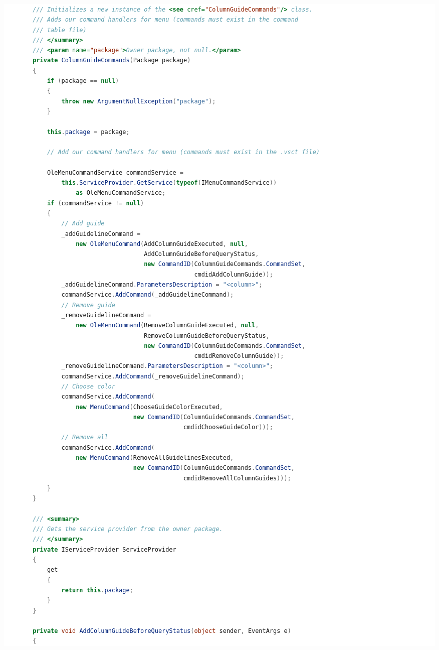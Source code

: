 ```csharp
        /// Initializes a new instance of the <see cref="ColumnGuideCommands"/> class.
        /// Adds our command handlers for menu (commands must exist in the command
        /// table file)
        /// </summary>
        /// <param name="package">Owner package, not null.</param>
        private ColumnGuideCommands(Package package)
        {
            if (package == null)
            {
                throw new ArgumentNullException("package");
            }

            this.package = package;

            // Add our command handlers for menu (commands must exist in the .vsct file)

            OleMenuCommandService commandService =
                this.ServiceProvider.GetService(typeof(IMenuCommandService))
                    as OleMenuCommandService;
            if (commandService != null)
            {
                // Add guide
                _addGuidelineCommand =
                    new OleMenuCommand(AddColumnGuideExecuted, null,
                                       AddColumnGuideBeforeQueryStatus,
                                       new CommandID(ColumnGuideCommands.CommandSet,
                                                     cmdidAddColumnGuide));
                _addGuidelineCommand.ParametersDescription = "<column>";
                commandService.AddCommand(_addGuidelineCommand);
                // Remove guide
                _removeGuidelineCommand =
                    new OleMenuCommand(RemoveColumnGuideExecuted, null,
                                       RemoveColumnGuideBeforeQueryStatus,
                                       new CommandID(ColumnGuideCommands.CommandSet,
                                                     cmdidRemoveColumnGuide));
                _removeGuidelineCommand.ParametersDescription = "<column>";
                commandService.AddCommand(_removeGuidelineCommand);
                // Choose color
                commandService.AddCommand(
                    new MenuCommand(ChooseGuideColorExecuted,
                                    new CommandID(ColumnGuideCommands.CommandSet,
                                                  cmdidChooseGuideColor)));
                // Remove all
                commandService.AddCommand(
                    new MenuCommand(RemoveAllGuidelinesExecuted,
                                    new CommandID(ColumnGuideCommands.CommandSet,
                                                  cmdidRemoveAllColumnGuides)));
            }
        }

        /// <summary>
        /// Gets the service provider from the owner package.
        /// </summary>
        private IServiceProvider ServiceProvider
        {
            get
            {
                return this.package;
            }
        }

        private void AddColumnGuideBeforeQueryStatus(object sender, EventArgs e)
        {
```